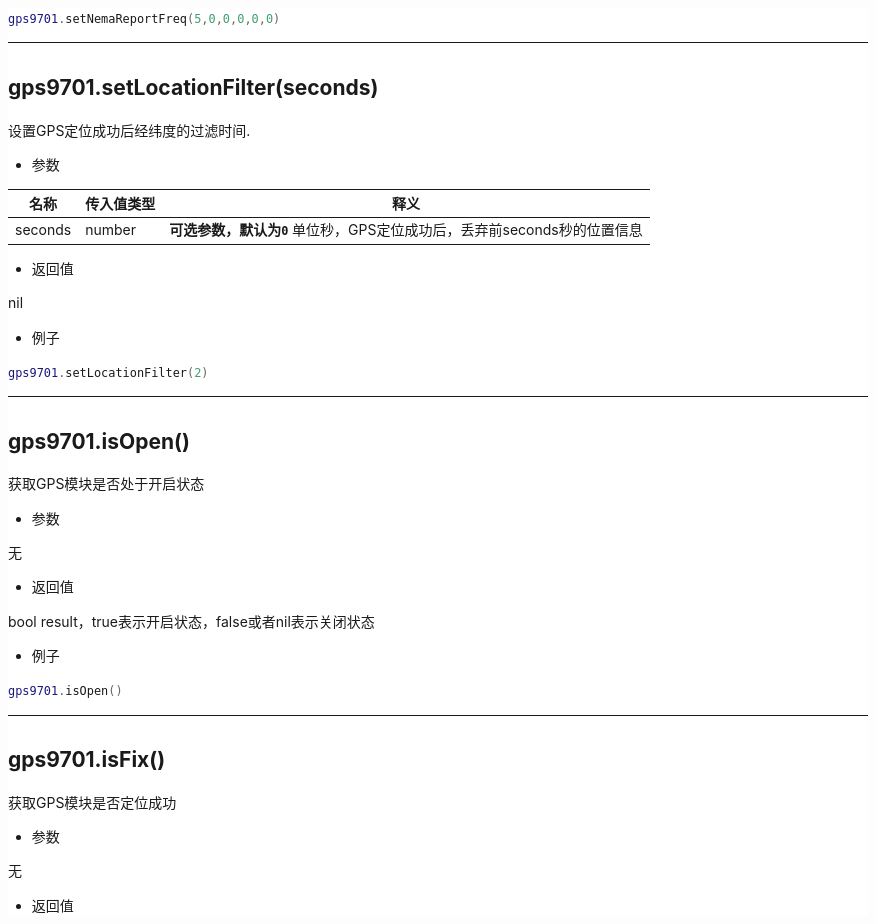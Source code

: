 ```lua
gps9701.setNemaReportFreq(5,0,0,0,0,0)
```

---

## gps9701.setLocationFilter(seconds)

设置GPS定位成功后经纬度的过滤时间.

* 参数

|名称|传入值类型|释义|
|-|-|-|
|seconds|number|**可选参数，默认为`0`** 单位秒，GPS定位成功后，丢弃前seconds秒的位置信息|

* 返回值

nil

* 例子

```lua
gps9701.setLocationFilter(2)
```

---

## gps9701.isOpen()

获取GPS模块是否处于开启状态

* 参数

无

* 返回值

bool result，true表示开启状态，false或者nil表示关闭状态

* 例子

```lua
gps9701.isOpen()
```

---

## gps9701.isFix()

获取GPS模块是否定位成功

* 参数

无

* 返回值
